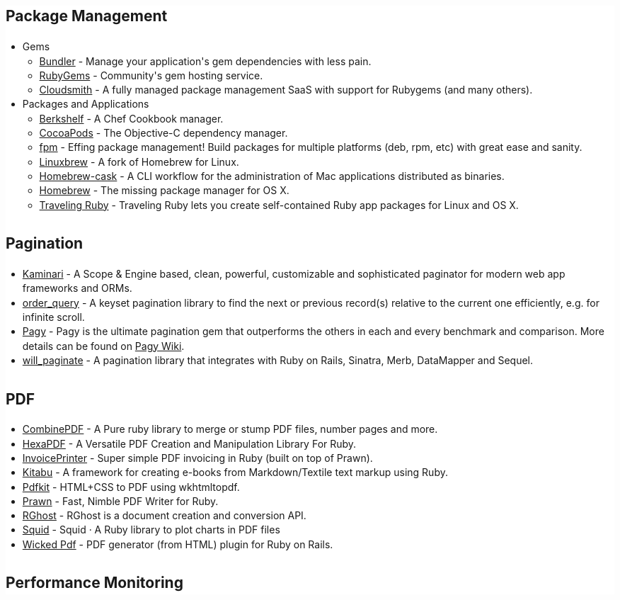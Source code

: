 ## Package Management

* Gems
  * [Bundler](https://bundler.io) - Manage your application's gem dependencies with less pain.
  * [RubyGems](https://rubygems.org) - Community's gem hosting service.
  * [Cloudsmith](https://cloudsmith.io) - A fully managed package management SaaS with support for Rubygems (and many others).
* Packages and Applications
  * [Berkshelf](https://github.com/berkshelf/berkshelf) - A Chef Cookbook manager.
  * [CocoaPods](https://github.com/CocoaPods/CocoaPods) - The Objective-C dependency manager.
  * [fpm](https://github.com/jordansissel/fpm) - Effing package management! Build packages for multiple platforms (deb, rpm, etc) with great ease and sanity.
  * [Linuxbrew](https://github.com/Homebrew/linuxbrew-core) - A fork of Homebrew for Linux.
  * [Homebrew-cask](https://github.com/caskroom/homebrew-cask) - A CLI workflow for the administration of Mac applications distributed as binaries.
  * [Homebrew](https://github.com/Homebrew/brew) - The missing package manager for OS X.
  * [Traveling Ruby](http://phusion.github.io/traveling-ruby/) - Traveling Ruby lets you create self-contained Ruby app packages for Linux and OS X.

## Pagination

* [Kaminari](https://github.com/amatsuda/kaminari) - A Scope & Engine based, clean, powerful, customizable and sophisticated paginator for modern web app frameworks and ORMs.
* [order_query](https://github.com/glebm/order_query) - A keyset pagination library to find the next or previous record(s) relative to the current one efficiently, e.g. for infinite scroll.
* [Pagy](https://github.com/ddnexus/pagy) - Pagy is the ultimate pagination gem that outperforms the others in each and every benchmark and comparison. More details can be found on [Pagy Wiki](https://ddnexus.github.io/pagy/index).
* [will_paginate](https://github.com/mislav/will_paginate) - A pagination library that integrates with Ruby on Rails, Sinatra, Merb, DataMapper and Sequel.

## PDF

* [CombinePDF](https://github.com/boazsegev/combine_pdf) - A Pure ruby library to merge or stump PDF files, number pages and more.
* [HexaPDF](https://github.com/gettalong/hexapdf) - A Versatile PDF Creation and Manipulation Library For Ruby.
* [InvoicePrinter](https://github.com/strzibny/invoice_printer) - Super simple PDF invoicing in Ruby (built on top of Prawn).
* [Kitabu](https://github.com/fnando/kitabu) - A framework for creating e-books from Markdown/Textile text markup using Ruby.
* [Pdfkit](https://github.com/pdfkit/pdfkit) - HTML+CSS to PDF using wkhtmltopdf.
* [Prawn](https://github.com/prawnpdf/prawn) - Fast, Nimble PDF Writer for Ruby.
* [RGhost](https://github.com/shairontoledo/rghost) - RGhost is a document creation and conversion API.
* [Squid](https://github.com/fullscreen/squid) - Squid · A Ruby library to plot charts in PDF files
* [Wicked Pdf](https://github.com/mileszs/wicked_pdf) - PDF generator (from HTML) plugin for Ruby on Rails.

## Performance Monitoring
